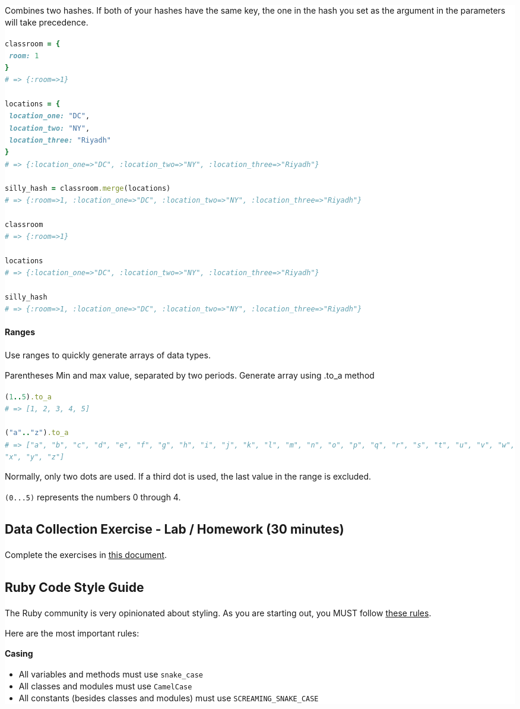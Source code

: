 Combines two hashes. If both of your hashes have the same key, the one in the hash you set as the argument in the parameters will take precedence.

```ruby
classroom = {
 room: 1  
}  
# => {:room=>1}

locations = {
 location_one: "DC",  
 location_two: "NY",  
 location_three: "Riyadh"  
}  
# => {:location_one=>"DC", :location_two=>"NY", :location_three=>"Riyadh"}

silly_hash = classroom.merge(locations)
# => {:room=>1, :location_one=>"DC", :location_two=>"NY", :location_three=>"Riyadh"}

classroom
# => {:room=>1}

locations
# => {:location_one=>"DC", :location_two=>"NY", :location_three=>"Riyadh"}

silly_hash
# => {:room=>1, :location_one=>"DC", :location_two=>"NY", :location_three=>"Riyadh"}
```

#### Ranges

Use ranges to quickly generate arrays of data types.

Parentheses Min and max value, separated by two periods. Generate array using .to_a method

```ruby
(1..5).to_a
# => [1, 2, 3, 4, 5]

("a".."z").to_a
# => ["a", "b", "c", "d", "e", "f", "g", "h", "i", "j", "k", "l", "m", "n", "o", "p", "q", "r", "s", "t", "u", "v", "w", "x", "y", "z"]
```

Normally, only two dots are used. If a third dot is used, the last value in the range is excluded.

```(0...5)``` represents the numbers 0 through 4.

## Data Collection Exercise - Lab / Homework (30 minutes)
Complete the exercises in [this document](data-collections-exercises.md).

## Ruby Code Style Guide

The Ruby community is very opinionated about styling. As you are starting out, you MUST follow [these rules](https://github.com/bbatsov/ruby-style-guide).

Here are the most important rules:

**Casing**

* All variables and methods must use `snake_case`
* All classes and modules must use `CamelCase`
* All constants (besides classes and modules) must use `SCREAMING_SNAKE_CASE`